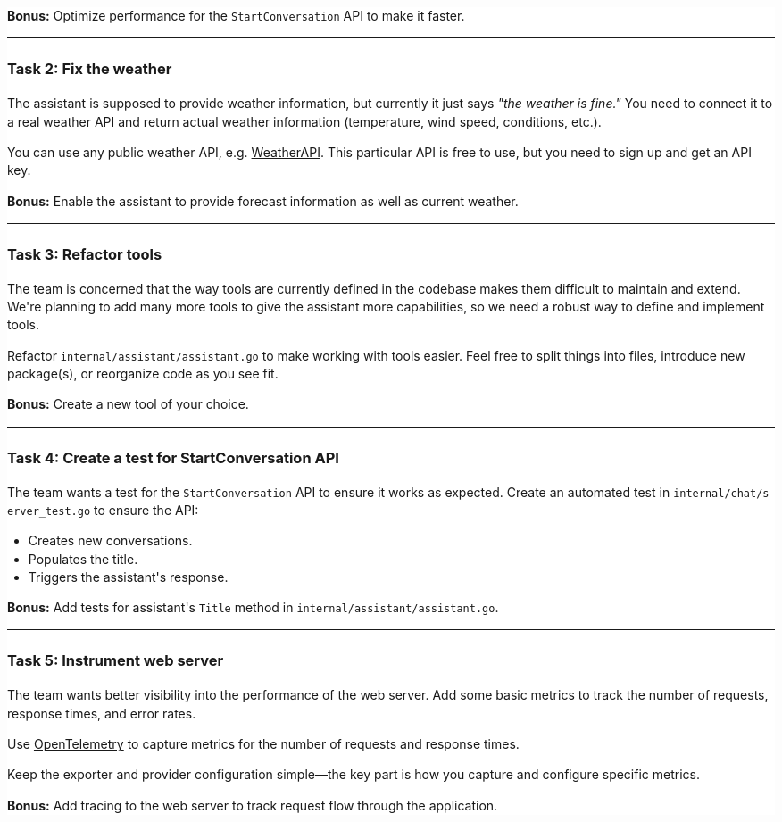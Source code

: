 **Bonus:** Optimize performance for the `StartConversation` API to make it faster.

---

### Task 2: Fix the weather

The assistant is supposed to provide weather information, but currently it just says *"the weather is fine."* You need to connect it to a real weather API and return actual weather information (temperature, wind speed, conditions, etc.).

You can use any public weather API, e.g. [WeatherAPI](https://www.weatherapi.com/). This particular API is free to use, 
but you need to sign up and get an API key.

**Bonus:** Enable the assistant to provide forecast information as well as current weather.

---

### Task 3: Refactor tools

The team is concerned that the way tools are currently defined in the codebase makes them difficult to maintain and extend. We're planning to add many more tools to give the assistant more capabilities, so we need a robust way to define and implement tools.

Refactor `internal/assistant/assistant.go` to make working with tools easier. Feel free to split things into files, introduce new package(s), or reorganize code as you see fit.

**Bonus:** Create a new tool of your choice.

---

### Task 4: Create a test for StartConversation API

The team wants a test for the `StartConversation` API to ensure it works as expected. Create an automated test in `internal/chat/server_test.go` to ensure the API:

- Creates new conversations.
- Populates the title.
- Triggers the assistant's response.
  
**Bonus:** Add tests for assistant's `Title` method in `internal/assistant/assistant.go`.

---

### Task 5: Instrument web server

The team wants better visibility into the performance of the web server. Add some basic metrics to track the number of requests, response times, and error rates.

Use [OpenTelemetry](https://opentelemetry.io/docs/languages/go/instrumentation/#metrics) to capture metrics for the number of requests and response times.

Keep the exporter and provider configuration simple—the key part is how you capture and configure specific metrics.

**Bonus:** Add tracing to the web server to track request flow through the application.
